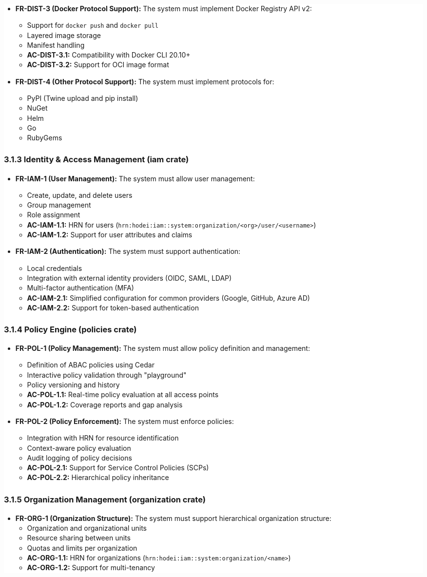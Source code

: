* **FR-DIST-3 (Docker Protocol Support):** The system must implement Docker Registry API v2:
  * Support for `docker push` and `docker pull`
  * Layered image storage
  * Manifest handling
  * **AC-DIST-3.1:** Compatibility with Docker CLI 20.10+
  * **AC-DIST-3.2:** Support for OCI image format

* **FR-DIST-4 (Other Protocol Support):** The system must implement protocols for:
  * PyPI (Twine upload and pip install)
  * NuGet
  * Helm
  * Go
  * RubyGems

### 3.1.3 Identity & Access Management (iam crate)

* **FR-IAM-1 (User Management):** The system must allow user management:
  * Create, update, and delete users
  * Group management
  * Role assignment
  * **AC-IAM-1.1:** HRN for users (`hrn:hodei:iam::system:organization/<org>/user/<username>`)
  * **AC-IAM-1.2:** Support for user attributes and claims

* **FR-IAM-2 (Authentication):** The system must support authentication:
  * Local credentials
  * Integration with external identity providers (OIDC, SAML, LDAP)
  * Multi-factor authentication (MFA)
  * **AC-IAM-2.1:** Simplified configuration for common providers (Google, GitHub, Azure AD)
  * **AC-IAM-2.2:** Support for token-based authentication

### 3.1.4 Policy Engine (policies crate)

* **FR-POL-1 (Policy Management):** The system must allow policy definition and management:
  * Definition of ABAC policies using Cedar
  * Interactive policy validation through "playground"
  * Policy versioning and history
  * **AC-POL-1.1:** Real-time policy evaluation at all access points
  * **AC-POL-1.2:** Coverage reports and gap analysis

* **FR-POL-2 (Policy Enforcement):** The system must enforce policies:
  * Integration with HRN for resource identification
  * Context-aware policy evaluation
  * Audit logging of policy decisions
  * **AC-POL-2.1:** Support for Service Control Policies (SCPs)
  * **AC-POL-2.2:** Hierarchical policy inheritance

### 3.1.5 Organization Management (organization crate)

* **FR-ORG-1 (Organization Structure):** The system must support hierarchical organization structure:
  * Organization and organizational units
  * Resource sharing between units
  * Quotas and limits per organization
  * **AC-ORG-1.1:** HRN for organizations (`hrn:hodei:iam::system:organization/<name>`)
  * **AC-ORG-1.2:** Support for multi-tenancy
